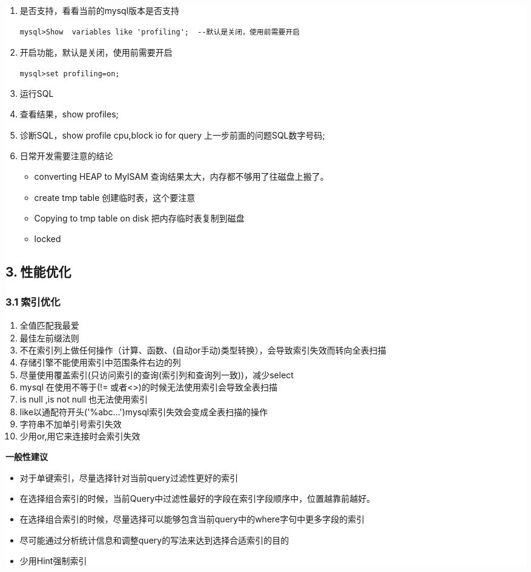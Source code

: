   1. 是否支持，看看当前的mysql版本是否支持

     ```mysql
     mysql>Show  variables like 'profiling';  --默认是关闭，使用前需要开启
     ```

  2. 开启功能，默认是关闭，使用前需要开启

     ```mysql
     mysql>set profiling=on;
     ```

  3. 运行SQL

  4. 查看结果，show profiles;

  5. 诊断SQL，show profile cpu,block io for query 上一步前面的问题SQL数字号码;

  6. 日常开发需要注意的结论

     - converting HEAP to MyISAM 查询结果太大，内存都不够用了往磁盘上搬了。

     - create tmp table 创建临时表，这个要注意

     - Copying to tmp table on disk   把内存临时表复制到磁盘

     - locked



## 3. 性能优化

### 3.1 索引优化

1. 全值匹配我最爱
2. 最佳左前缀法则
3. 不在索引列上做任何操作（计算、函数、(自动or手动)类型转换），会导致索引失效而转向全表扫描
4. 存储引擎不能使用索引中范围条件右边的列
5. 尽量使用覆盖索引(只访问索引的查询(索引列和查询列一致))，减少select 
6. mysql 在使用不等于(!= 或者<>)的时候无法使用索引会导致全表扫描
7. is null ,is not null 也无法使用索引
8. like以通配符开头('%abc...')mysql索引失效会变成全表扫描的操作
9. 字符串不加单引号索引失效
10. 少用or,用它来连接时会索引失效



**一般性建议**

- 对于单键索引，尽量选择针对当前query过滤性更好的索引

- 在选择组合索引的时候，当前Query中过滤性最好的字段在索引字段顺序中，位置越靠前越好。

- 在选择组合索引的时候，尽量选择可以能够包含当前query中的where字句中更多字段的索引

- 尽可能通过分析统计信息和调整query的写法来达到选择合适索引的目的

- 少用Hint强制索引

  
